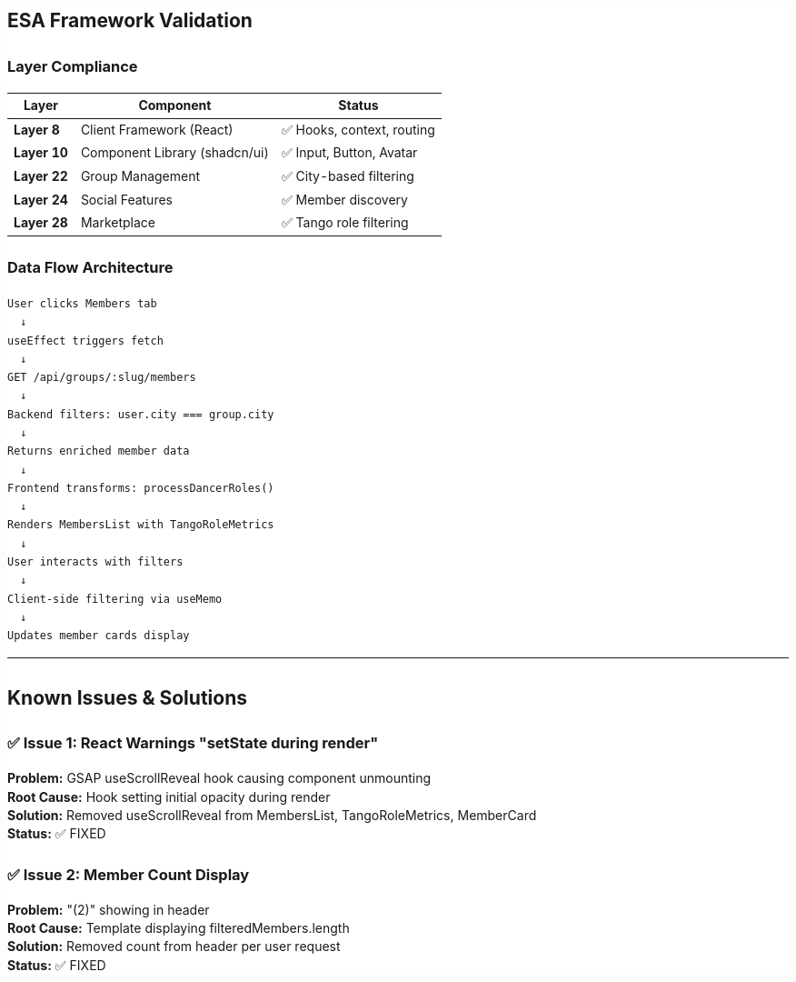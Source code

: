 ## ESA Framework Validation

### Layer Compliance

| Layer | Component | Status |
|-------|-----------|--------|
| **Layer 8** | Client Framework (React) | ✅ Hooks, context, routing |
| **Layer 10** | Component Library (shadcn/ui) | ✅ Input, Button, Avatar |
| **Layer 22** | Group Management | ✅ City-based filtering |
| **Layer 24** | Social Features | ✅ Member discovery |
| **Layer 28** | Marketplace | ✅ Tango role filtering |

### Data Flow Architecture

```
User clicks Members tab
  ↓
useEffect triggers fetch
  ↓
GET /api/groups/:slug/members
  ↓
Backend filters: user.city === group.city
  ↓
Returns enriched member data
  ↓
Frontend transforms: processDancerRoles()
  ↓
Renders MembersList with TangoRoleMetrics
  ↓
User interacts with filters
  ↓
Client-side filtering via useMemo
  ↓
Updates member cards display
```

---

## Known Issues & Solutions

### ✅ Issue 1: React Warnings "setState during render"
**Problem:** GSAP useScrollReveal hook causing component unmounting  
**Root Cause:** Hook setting initial opacity during render  
**Solution:** Removed useScrollReveal from MembersList, TangoRoleMetrics, MemberCard  
**Status:** ✅ FIXED

### ✅ Issue 2: Member Count Display
**Problem:** "(2)" showing in header  
**Root Cause:** Template displaying filteredMembers.length  
**Solution:** Removed count from header per user request  
**Status:** ✅ FIXED
